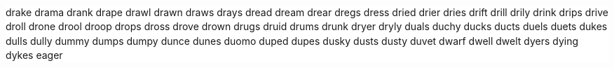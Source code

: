 drake
drama
drank
drape
drawl
drawn
draws
drays
dread
dream
drear
dregs
dress
dried
drier
dries
drift
drill
drily
drink
drips
drive
droll
drone
drool
droop
drops
dross
drove
drown
drugs
druid
drums
drunk
dryer
dryly
duals
duchy
ducks
ducts
duels
duets
dukes
dulls
dully
dummy
dumps
dumpy
dunce
dunes
duomo
duped
dupes
dusky
dusts
dusty
duvet
dwarf
dwell
dwelt
dyers
dying
dykes
eager